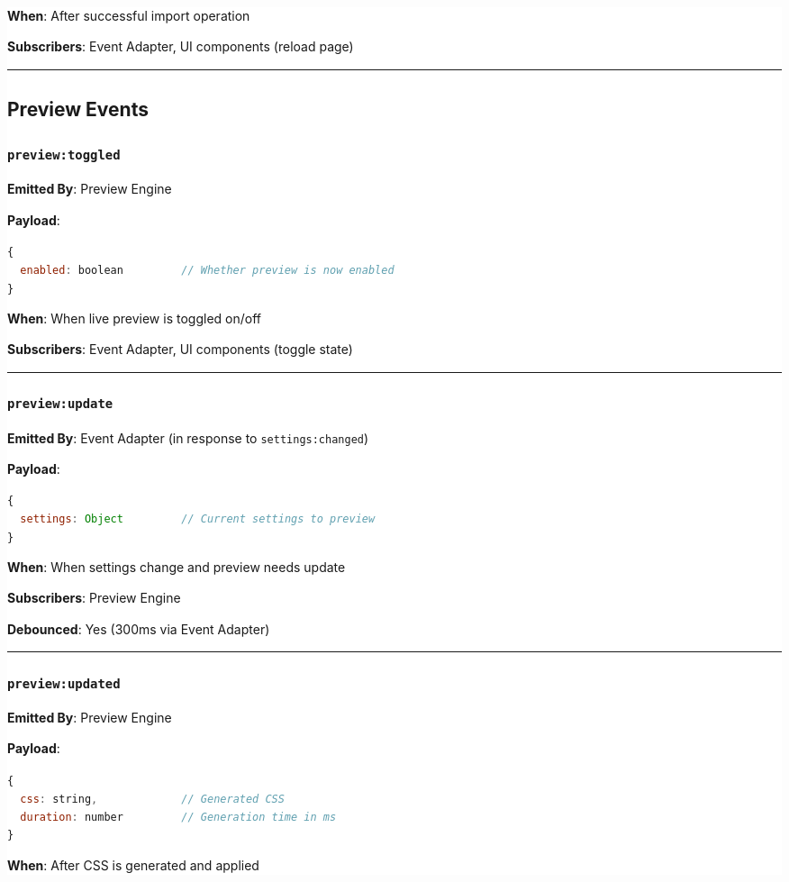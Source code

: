 **When**: After successful import operation

**Subscribers**: Event Adapter, UI components (reload page)

---

## Preview Events

### `preview:toggled`

**Emitted By**: Preview Engine

**Payload**:
```javascript
{
  enabled: boolean         // Whether preview is now enabled
}
```

**When**: When live preview is toggled on/off

**Subscribers**: Event Adapter, UI components (toggle state)

---

### `preview:update`

**Emitted By**: Event Adapter (in response to `settings:changed`)

**Payload**:
```javascript
{
  settings: Object         // Current settings to preview
}
```

**When**: When settings change and preview needs update

**Subscribers**: Preview Engine

**Debounced**: Yes (300ms via Event Adapter)

---

### `preview:updated`

**Emitted By**: Preview Engine

**Payload**:
```javascript
{
  css: string,             // Generated CSS
  duration: number         // Generation time in ms
}
```

**When**: After CSS is generated and applied
